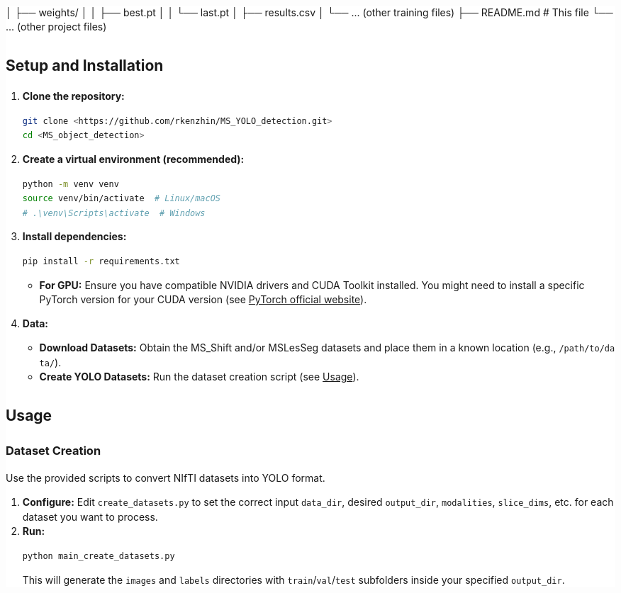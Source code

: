 │ ├── weights/
│ │ ├── best.pt
│ │ └── last.pt
│ ├── results.csv
│ └── ... (other training files)
├── README.md # This file
└── ... (other project files)
</pre>

## Setup and Installation

1.  **Clone the repository:**
    ```bash
    git clone <https://github.com/rkenzhin/MS_YOLO_detection.git>
    cd <MS_object_detection>
    ```

2.  **Create a virtual environment (recommended):**
    ```bash
    python -m venv venv
    source venv/bin/activate  # Linux/macOS
    # .\venv\Scripts\activate  # Windows
    ```

3.  **Install dependencies:**
    ```bash
    pip install -r requirements.txt
    ```
    *   **For GPU:** Ensure you have compatible NVIDIA drivers and CUDA Toolkit installed. You might need to install a specific PyTorch version for your CUDA version (see [PyTorch official website](https://pytorch.org/)).

4.  **Data:**

    *   **Download Datasets:** Obtain the MS_Shift and/or MSLesSeg datasets and place them in a known location (e.g., `/path/to/data/`).
    *   **Create YOLO Datasets:** Run the dataset creation script (see [Usage](#dataset-creation)).

## Usage

### Dataset Creation

Use the provided scripts to convert NIfTI datasets into YOLO format.

1.  **Configure:** Edit `create_datasets.py` to set the correct input `data_dir`, desired `output_dir`, `modalities`, `slice_dims`, etc. for each dataset you want to process.
2.  **Run:**
    ```bash
    python main_create_datasets.py
    ```
    This will generate the `images` and `labels` directories with `train`/`val`/`test` subfolders inside your specified `output_dir`.
